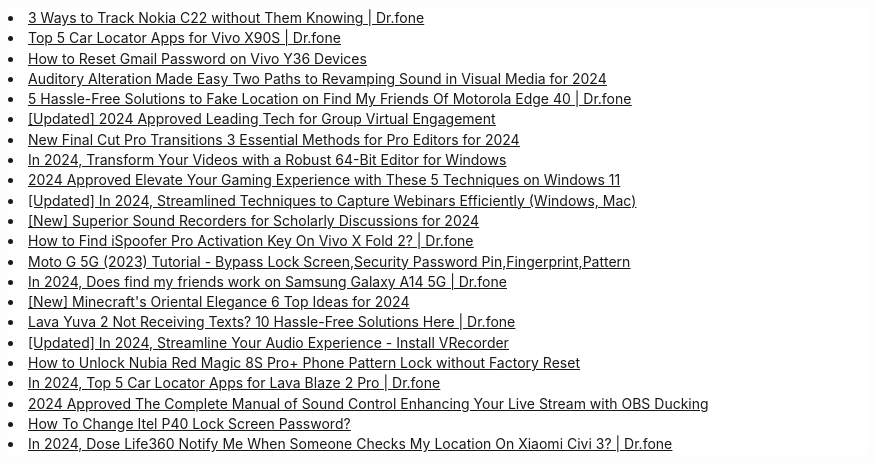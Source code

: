 <li><a href="https://android-location-track.techidaily.com/3-ways-to-track-nokia-c22-without-them-knowing-drfone-by-drfone-virtual-android/"><u>3 Ways to Track Nokia C22 without Them Knowing | Dr.fone</u></a></li>
<li><a href="https://android-location-track.techidaily.com/top-5-car-locator-apps-for-vivo-x90s-drfone-by-drfone-virtual-android/"><u>Top 5 Car Locator Apps for Vivo X90S | Dr.fone</u></a></li>
<li><a href="https://android-unlock.techidaily.com/how-to-reset-gmail-password-on-vivo-y36-devices-by-drfone-android/"><u>How to Reset Gmail Password on Vivo Y36 Devices</u></a></li>
<li><a href="https://sound-tweaking.techidaily.com/auditory-alteration-made-easy-two-paths-to-revamping-sound-in-visual-media-for-2024/"><u>Auditory Alteration Made Easy Two Paths to Revamping Sound in Visual Media for 2024</u></a></li>
<li><a href="https://location-fake.techidaily.com/5-hassle-free-solutions-to-fake-location-on-find-my-friends-of-motorola-edge-40-drfone-by-drfone-virtual-android/"><u>5 Hassle-Free Solutions to Fake Location on Find My Friends Of Motorola Edge 40 | Dr.fone</u></a></li>
<li><a href="https://screen-mirroring-recording.techidaily.com/updated-2024-approved-leading-tech-for-group-virtual-engagement/"><u>[Updated] 2024 Approved  Leading Tech for Group Virtual Engagement</u></a></li>
<li><a href="https://smart-video-creator.techidaily.com/new-final-cut-pro-transitions-3-essential-methods-for-pro-editors-for-2024/"><u>New Final Cut Pro Transitions 3 Essential Methods for Pro Editors for 2024</u></a></li>
<li><a href="https://video-ai-editor.techidaily.com/in-2024-transform-your-videos-with-a-robust-64-bit-editor-for-windows/"><u>In 2024, Transform Your Videos with a Robust 64-Bit Editor for Windows</u></a></li>
<li><a href="https://video-capture.techidaily.com/2024-approved-elevate-your-gaming-experience-with-these-5-techniques-on-windows-11/"><u>2024 Approved  Elevate Your Gaming Experience with These 5 Techniques on Windows 11</u></a></li>
<li><a href="https://screen-recording.techidaily.com/updated-in-2024-streamlined-techniques-to-capture-webinars-efficiently-windows-mac/"><u>[Updated] In 2024, Streamlined Techniques to Capture Webinars Efficiently (Windows, Mac)</u></a></li>
<li><a href="https://video-screen-grab.techidaily.com/new-superior-sound-recorders-for-scholarly-discussions-for-2024/"><u>[New] Superior Sound Recorders for Scholarly Discussions for 2024</u></a></li>
<li><a href="https://fake-location.techidaily.com/how-to-find-ispoofer-pro-activation-key-on-vivo-x-fold-2-drfone-by-drfone-virtual-android/"><u>How to Find iSpoofer Pro Activation Key On Vivo X Fold 2? | Dr.fone</u></a></li>
<li><a href="https://review-topics.techidaily.com/moto-g-5g-2023-tutorial-bypass-lock-screen-security-password-pin-fingerprint-pattern-by-drfone-android-unlock-android-unlock/"><u>Moto G 5G (2023) Tutorial - Bypass Lock Screen,Security Password Pin,Fingerprint,Pattern</u></a></li>
<li><a href="https://location-social.techidaily.com/in-2024-does-find-my-friends-work-on-samsung-galaxy-a14-5g-drfone-by-drfone-virtual-android/"><u>In 2024, Does find my friends work on Samsung Galaxy A14 5G | Dr.fone</u></a></li>
<li><a href="https://desktop-recording.techidaily.com/new-minecrafts-oriental-elegance-6-top-ideas-for-2024/"><u>[New] Minecraft's Oriental Elegance  6 Top Ideas for 2024</u></a></li>
<li><a href="https://howto.techidaily.com/lava-yuva-2-not-receiving-texts-10-hassle-free-solutions-here-drfone-by-drfone-fix-android-problems-fix-android-problems/"><u>Lava Yuva 2 Not Receiving Texts? 10 Hassle-Free Solutions Here | Dr.fone</u></a></li>
<li><a href="https://screen-mirroring-recording.techidaily.com/updated-in-2024-streamline-your-audio-experience-install-vrecorder/"><u>[Updated] In 2024, Streamline Your Audio Experience - Install VRecorder</u></a></li>
<li><a href="https://easy-unlock-android.techidaily.com/how-to-unlock-nubia-red-magic-8s-proplus-phone-pattern-lock-without-factory-reset-by-drfone-android/"><u>How to Unlock Nubia Red Magic 8S Pro+ Phone Pattern Lock without Factory Reset</u></a></li>
<li><a href="https://android-location-track.techidaily.com/in-2024-top-5-car-locator-apps-for-lava-blaze-2-pro-drfone-by-drfone-virtual-android/"><u>In 2024, Top 5 Car Locator Apps for Lava Blaze 2 Pro | Dr.fone</u></a></li>
<li><a href="https://audio-editing.techidaily.com/2024-approved-the-complete-manual-of-sound-control-enhancing-your-live-stream-with-obs-ducking/"><u>2024 Approved The Complete Manual of Sound Control Enhancing Your Live Stream with OBS Ducking</u></a></li>
<li><a href="https://unlock-android.techidaily.com/how-to-change-itel-p40-lock-screen-password-by-drfone-android/"><u>How To Change Itel P40 Lock Screen Password?</u></a></li>
<li><a href="https://review-topics.techidaily.com/in-2024-dose-life360-notify-me-when-someone-checks-my-location-on-xiaomi-civi-3-drfone-by-drfone-virtual-android/"><u>In 2024, Dose Life360 Notify Me When Someone Checks My Location On Xiaomi Civi 3? | Dr.fone</u></a></li>